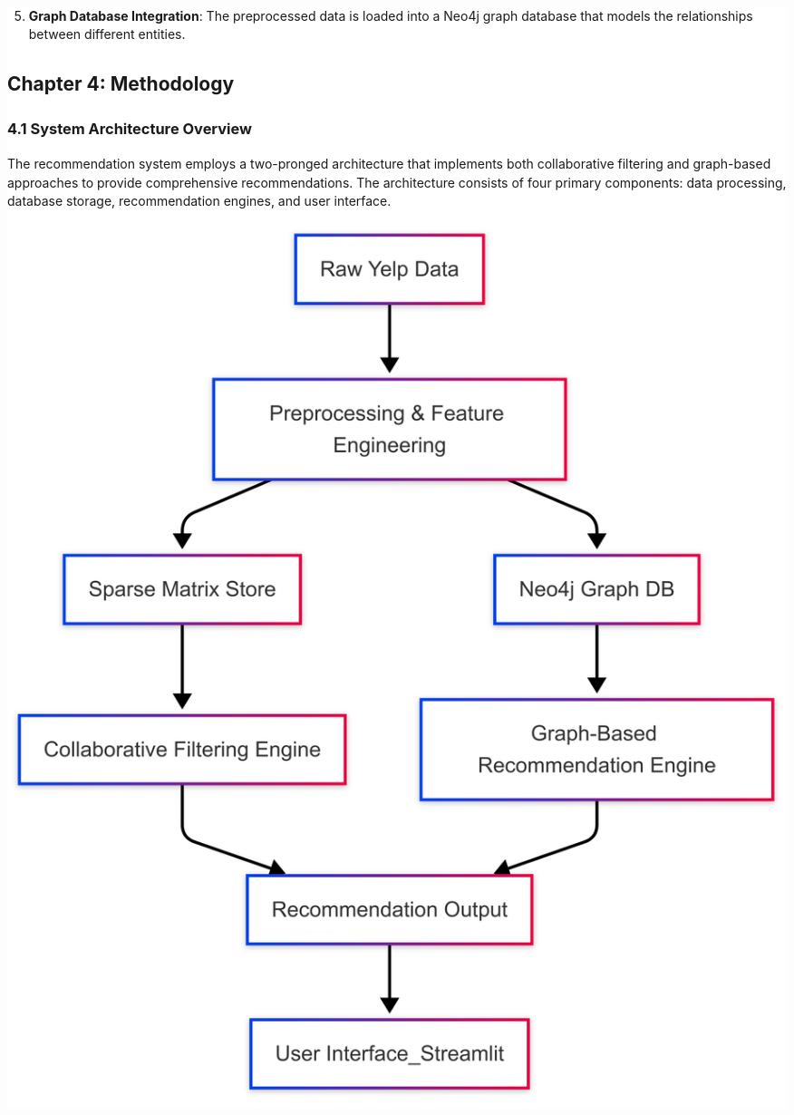 5. **Graph Database Integration**: The preprocessed data is loaded into a Neo4j graph database that models the relationships between different entities.

## Chapter 4: Methodology

### 4.1 System Architecture Overview

The recommendation system employs a two-pronged architecture that implements both collaborative filtering and graph-based approaches to provide comprehensive recommendations. The architecture consists of four primary components: data processing, database storage, recommendation engines, and user interface.

![System Architecture Diagram showing the interaction between components](architecture.png)
